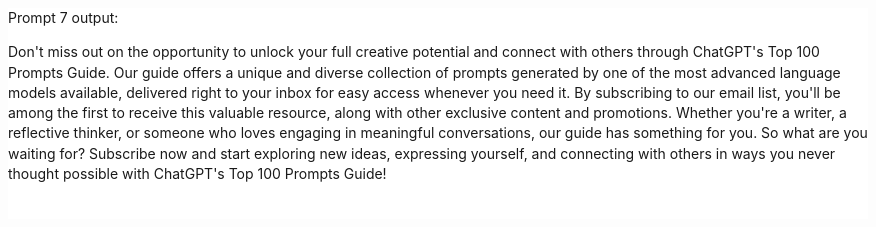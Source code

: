 Prompt 7 output:

Don't miss out on the opportunity to unlock your full creative potential and connect with others through ChatGPT's Top 100 Prompts Guide. Our guide offers a unique and diverse collection of prompts generated by one of the most advanced language models available, delivered right to your inbox for easy access whenever you need it. By subscribing to our email list, you'll be among the first to receive this valuable resource, along with other exclusive content and promotions. Whether you're a writer, a reflective thinker, or someone who loves engaging in meaningful conversations, our guide has something for you. So what are you waiting for? Subscribe now and start exploring new ideas, expressing yourself, and connecting with others in ways you never thought possible with ChatGPT's Top 100 Prompts Guide!

```

